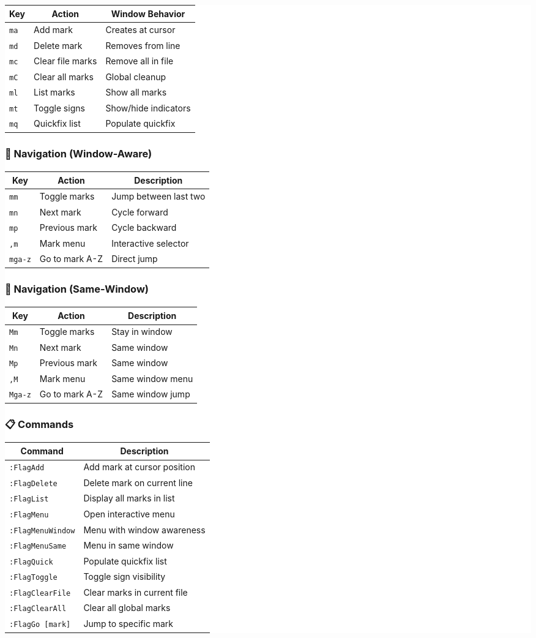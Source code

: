 | Key  | Action           | Window Behavior      |
|------|------------------|----------------------|
| `ma` | Add mark         | Creates at cursor    |
| `md` | Delete mark      | Removes from line    |
| `mc` | Clear file marks | Remove all in file   |
| `mC` | Clear all marks  | Global cleanup       |
| `ml` | List marks       | Show all marks       |
| `mt` | Toggle signs     | Show/hide indicators |
| `mq` | Quickfix list    | Populate quickfix    |

### 🚀 Navigation (Window-Aware)

| Key     | Action         | Description           |
|---------|----------------|-----------------------|
| `mm`    | Toggle marks   | Jump between last two |
| `mn`    | Next mark      | Cycle forward         |
| `mp`    | Previous mark  | Cycle backward        |
| `,m`    | Mark menu      | Interactive selector  |
| `mga-z` | Go to mark A-Z | Direct jump           |

### 📌 Navigation (Same-Window)

| Key     | Action         | Description      |
|---------|----------------|------------------|
| `Mm`    | Toggle marks   | Stay in window   |
| `Mn`    | Next mark      | Same window      |
| `Mp`    | Previous mark  | Same window      |
| `,M`    | Mark menu      | Same window menu |
| `Mga-z` | Go to mark A-Z | Same window jump |

### 📋 Commands

| Command           | Description                 |
|-------------------|-----------------------------|
| `:FlagAdd`        | Add mark at cursor position |
| `:FlagDelete`     | Delete mark on current line |
| `:FlagList`       | Display all marks in list   |
| `:FlagMenu`       | Open interactive menu       |
| `:FlagMenuWindow` | Menu with window awareness  |
| `:FlagMenuSame`   | Menu in same window         |
| `:FlagQuick`      | Populate quickfix list      |
| `:FlagToggle`     | Toggle sign visibility      |
| `:FlagClearFile`  | Clear marks in current file |
| `:FlagClearAll`   | Clear all global marks      |
| `:FlagGo [mark]`  | Jump to specific mark       |